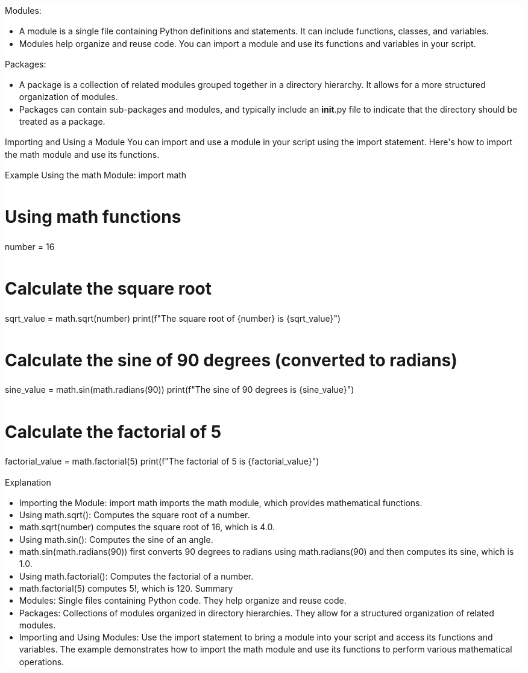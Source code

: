    Modules:
   - A module is a single file containing Python definitions and statements. It can include functions, classes, and variables.
   - Modules help organize and reuse code. You can import a module and use its functions and variables in your script.

   Packages:
   - A package is a collection of related modules grouped together in a directory hierarchy. It allows for a more structured organization of modules.
   - Packages can contain sub-packages and modules, and typically include an __init__.py file to indicate that the directory should be treated as a package.

   Importing and Using a Module
   You can import and use a module in your script using the import statement. Here's how to import the math module and use its functions.

   Example Using the math Module:
   import math

# Using math functions
number = 16

# Calculate the square root
sqrt_value = math.sqrt(number)
print(f"The square root of {number} is {sqrt_value}")

# Calculate the sine of 90 degrees (converted to radians)
sine_value = math.sin(math.radians(90))
print(f"The sine of 90 degrees is {sine_value}")

# Calculate the factorial of 5
factorial_value = math.factorial(5)
print(f"The factorial of 5 is {factorial_value}")

Explanation
- Importing the Module: import math imports the math module, which provides mathematical functions.
- Using math.sqrt(): Computes the square root of a number.
 - math.sqrt(number) computes the square root of 16, which is 4.0.
- Using math.sin(): Computes the sine of an angle.
 - math.sin(math.radians(90)) first converts 90 degrees to radians using math.radians(90) and then computes its sine, which is 1.0.
- Using math.factorial(): Computes the factorial of a number.
 - math.factorial(5) computes 5!, which is 120.
Summary
- Modules: Single files containing Python code. They help organize and reuse code.
- Packages: Collections of modules organized in directory hierarchies. They allow for a structured organization of related modules.
- Importing and Using Modules: Use the import statement to bring a module into your script and access its functions and variables.
The example demonstrates how to import the math module and use its functions to perform various mathematical operations.
